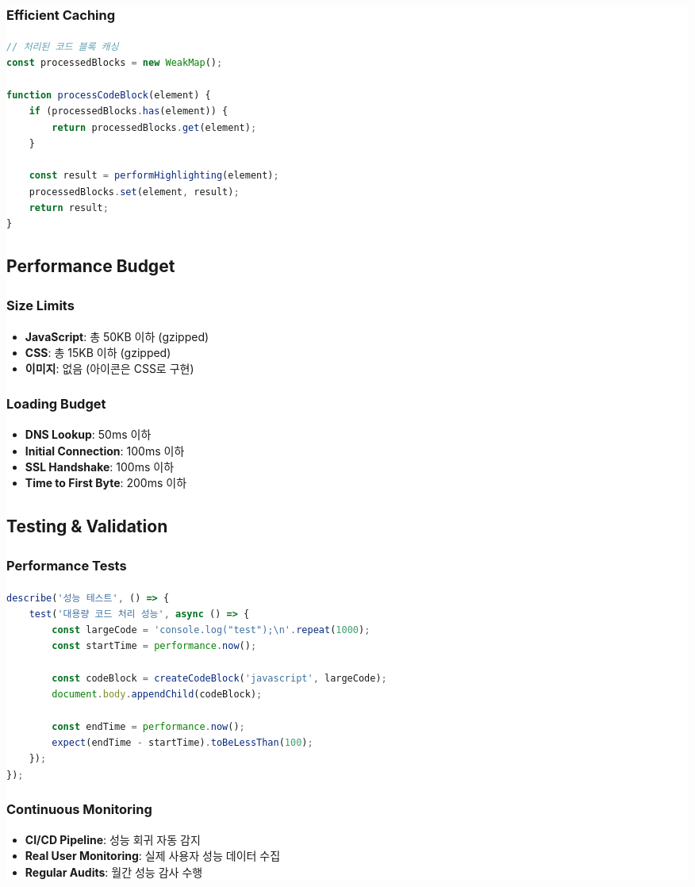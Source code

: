 ### Efficient Caching
```javascript
// 처리된 코드 블록 캐싱
const processedBlocks = new WeakMap();

function processCodeBlock(element) {
    if (processedBlocks.has(element)) {
        return processedBlocks.get(element);
    }
    
    const result = performHighlighting(element);
    processedBlocks.set(element, result);
    return result;
}
```

## Performance Budget

### Size Limits
- **JavaScript**: 총 50KB 이하 (gzipped)
- **CSS**: 총 15KB 이하 (gzipped)
- **이미지**: 없음 (아이콘은 CSS로 구현)

### Loading Budget
- **DNS Lookup**: 50ms 이하
- **Initial Connection**: 100ms 이하
- **SSL Handshake**: 100ms 이하
- **Time to First Byte**: 200ms 이하

## Testing & Validation

### Performance Tests
```javascript
describe('성능 테스트', () => {
    test('대용량 코드 처리 성능', async () => {
        const largeCode = 'console.log("test");\n'.repeat(1000);
        const startTime = performance.now();
        
        const codeBlock = createCodeBlock('javascript', largeCode);
        document.body.appendChild(codeBlock);
        
        const endTime = performance.now();
        expect(endTime - startTime).toBeLessThan(100);
    });
});
```

### Continuous Monitoring
- **CI/CD Pipeline**: 성능 회귀 자동 감지
- **Real User Monitoring**: 실제 사용자 성능 데이터 수집
- **Regular Audits**: 월간 성능 감사 수행
